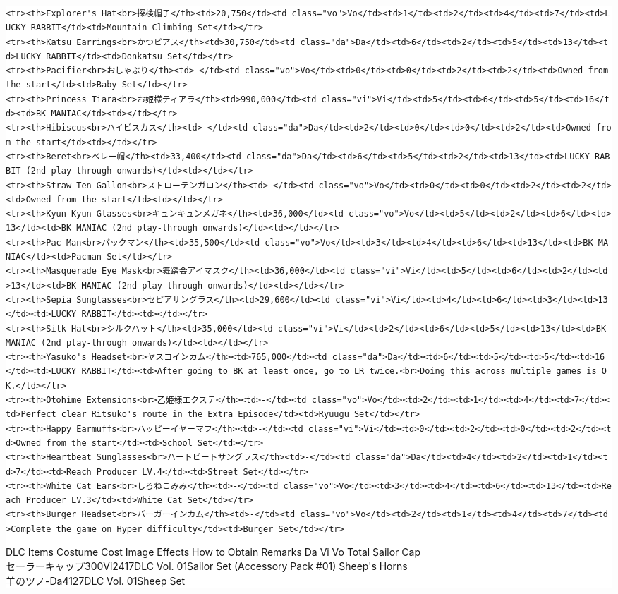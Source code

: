     <tr><th>Explorer's Hat<br>探検帽子</th><td>20,750</td><td class="vo">Vo</td><td>1</td><td>2</td><td>4</td><td>7</td><td>LUCKY RABBIT</td><td>Mountain Climbing Set</td></tr>
    <tr><th>Katsu Earrings<br>かつピアス</th><td>30,750</td><td class="da">Da</td><td>6</td><td>2</td><td>5</td><td>13</td><td>LUCKY RABBIT</td><td>Donkatsu Set</td></tr>
    <tr><th>Pacifier<br>おしゃぶり</th><td>-</td><td class="vo">Vo</td><td>0</td><td>0</td><td>2</td><td>2</td><td>Owned from the start</td><td>Baby Set</td></tr>
    <tr><th>Princess Tiara<br>お姫様ティアラ</th><td>990,000</td><td class="vi">Vi</td><td>5</td><td>6</td><td>5</td><td>16</td><td>BK MANIAC</td><td></td></tr>
    <tr><th>Hibiscus<br>ハイビスカス</th><td>-</td><td class="da">Da</td><td>2</td><td>0</td><td>0</td><td>2</td><td>Owned from the start</td><td></td></tr>
    <tr><th>Beret<br>ベレー帽</th><td>33,400</td><td class="da">Da</td><td>6</td><td>5</td><td>2</td><td>13</td><td>LUCKY RABBIT (2nd play-through onwards)</td><td></td></tr>
    <tr><th>Straw Ten Gallon<br>ストローテンガロン</th><td>-</td><td class="vo">Vo</td><td>0</td><td>0</td><td>2</td><td>2</td><td>Owned from the start</td><td></td></tr>
    <tr><th>Kyun-Kyun Glasses<br>キュンキュンメガネ</th><td>36,000</td><td class="vo">Vo</td><td>5</td><td>2</td><td>6</td><td>13</td><td>BK MANIAC (2nd play-through onwards)</td><td></td></tr>
    <tr><th>Pac-Man<br>パックマン</th><td>35,500</td><td class="vo">Vo</td><td>3</td><td>4</td><td>6</td><td>13</td><td>BK MANIAC</td><td>Pacman Set</td></tr>
    <tr><th>Masquerade Eye Mask<br>舞踏会アイマスク</th><td>36,000</td><td class="vi">Vi</td><td>5</td><td>6</td><td>2</td><td>13</td><td>BK MANIAC (2nd play-through onwards)</td><td></td></tr>
    <tr><th>Sepia Sunglasses<br>セピアサングラス</th><td>29,600</td><td class="vi">Vi</td><td>4</td><td>6</td><td>3</td><td>13</td><td>LUCKY RABBIT</td><td></td></tr>
    <tr><th>Silk Hat<br>シルクハット</th><td>35,000</td><td class="vi">Vi</td><td>2</td><td>6</td><td>5</td><td>13</td><td>BK MANIAC (2nd play-through onwards)</td><td></td></tr>
    <tr><th>Yasuko's Headset<br>ヤスコインカム</th><td>765,000</td><td class="da">Da</td><td>6</td><td>5</td><td>5</td><td>16</td><td>LUCKY RABBIT</td><td>After going to BK at least once, go to LR twice.<br>Doing this across multiple games is OK.</td></tr>
    <tr><th>Otohime Extensions<br>乙姫様エクステ</th><td>-</td><td class="vo">Vo</td><td>2</td><td>1</td><td>4</td><td>7</td><td>Perfect clear Ritsuko's route in the Extra Episode</td><td>Ryuugu Set</td></tr>
    <tr><th>Happy Earmuffs<br>ハッピーイヤーマフ</th><td>-</td><td class="vi">Vi</td><td>0</td><td>2</td><td>0</td><td>2</td><td>Owned from the start</td><td>School Set</td></tr>
    <tr><th>Heartbeat Sunglasses<br>ハートビートサングラス</th><td>-</td><td class="da">Da</td><td>4</td><td>2</td><td>1</td><td>7</td><td>Reach Producer LV.4</td><td>Street Set</td></tr>
    <tr><th>White Cat Ears<br>しろねこみみ</th><td>-</td><td class="vo">Vo</td><td>3</td><td>4</td><td>6</td><td>13</td><td>Reach Producer LV.3</td><td>White Cat Set</td></tr>
    <tr><th>Burger Headset<br>バーガーインカム</th><td>-</td><td class="vo">Vo</td><td>2</td><td>1</td><td>4</td><td>7</td><td>Complete the game on Hyper difficulty</td><td>Burger Set</td></tr>
  </tbody>

  <thead>
    <tr>
      <th colspan="9">DLC Items</th>
    </tr>
    <tr>
      <th rowspan="2">Costume</th>
      <th rowspan="2">Cost</th>
      <th rowspan="2">Image</th>
      <th colspan="4">Effects</th>
      <th rowspan="2">How to Obtain</th>
      <th rowspan="2">Remarks</th>
    </tr>
    <tr>
      <th class="da">Da</th>
      <th class="vi">Vi</th>
      <th class="vo">Vo</th>
      <th>Total</th>
    </tr>
  </thead>
  <tbody>
    <tr><th>Sailor Cap<br>セーラーキャップ</th><td>300</td><td class="vi">Vi</td><td>2</td><td>4</td><td>1</td><td>7</td><td>DLC Vol. 01</td><td>Sailor Set (Accessory Pack #01)</td></tr>
    <tr><th>Sheep's Horns<br>羊のツノ</th><td>-</td><td class="da">Da</td><td>4</td><td>1</td><td>2</td><td>7</td><td>DLC Vol. 01</td><td>Sheep Set</td></tr>
